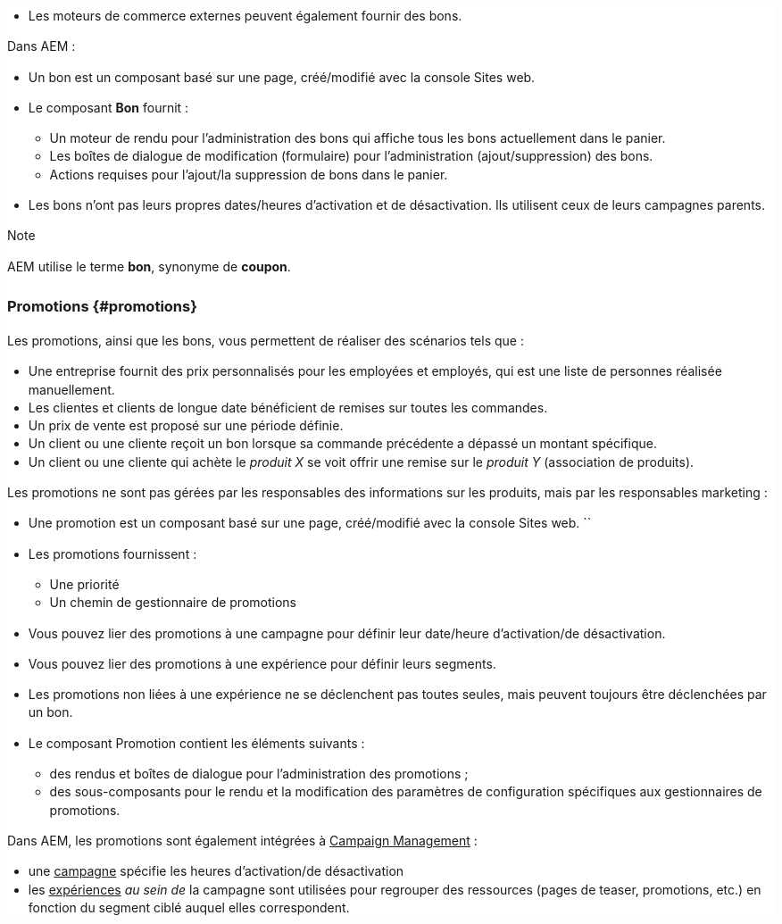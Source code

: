 * Les moteurs de commerce externes peuvent également fournir des bons.

Dans AEM :

* Un bon est un composant basé sur une page, créé/modifié avec la console Sites web.
* Le composant **Bon** fournit :

   * Un moteur de rendu pour l’administration des bons qui affiche tous les bons actuellement dans le panier.
   * Les boîtes de dialogue de modification (formulaire) pour l’administration (ajout/suppression) des bons.
   * Actions requises pour l’ajout/la suppression de bons dans le panier.

* Les bons n’ont pas leurs propres dates/heures d’activation et de désactivation. Ils utilisent ceux de leurs campagnes parents.

>[!NOTE]
>
>AEM utilise le terme **bon**, synonyme de **coupon**.

### Promotions {#promotions}

Les promotions, ainsi que les bons, vous permettent de réaliser des scénarios tels que :

* Une entreprise fournit des prix personnalisés pour les employées et employés, qui est une liste de personnes réalisée manuellement.
* Les clientes et clients de longue date bénéficient de remises sur toutes les commandes.
* Un prix de vente est proposé sur une période définie.
* Un client ou une cliente reçoit un bon lorsque sa commande précédente a dépassé un montant spécifique.
* Un client ou une cliente qui achète le *produit X* se voit offrir une remise sur le *produit Y* (association de produits).

Les promotions ne sont pas gérées par les responsables des informations sur les produits, mais par les responsables marketing :

* Une promotion est un composant basé sur une page, créé/modifié avec la console Sites web. ``
* Les promotions fournissent :

   * Une priorité
   * Un chemin de gestionnaire de promotions

* Vous pouvez lier des promotions à une campagne pour définir leur date/heure d’activation/de désactivation.
* Vous pouvez lier des promotions à une expérience pour définir leurs segments.
* Les promotions non liées à une expérience ne se déclenchent pas toutes seules, mais peuvent toujours être déclenchées par un bon.
* Le composant Promotion contient les éléments suivants :

   * des rendus et boîtes de dialogue pour l’administration des promotions ;
   * des sous-composants pour le rendu et la modification des paramètres de configuration spécifiques aux gestionnaires de promotions.

Dans AEM, les promotions sont également intégrées à [Campaign Management](/help/sites-authoring/personalization.md) :

* une [campagne](/help/sites-authoring/personalization.md) spécifie les heures d’activation/de désactivation
* les [expériences](/help/sites-authoring/personalization.md) *au sein de* la campagne sont utilisées pour regrouper des ressources (pages de teaser, promotions, etc.) en fonction du segment ciblé auquel elles correspondent.

